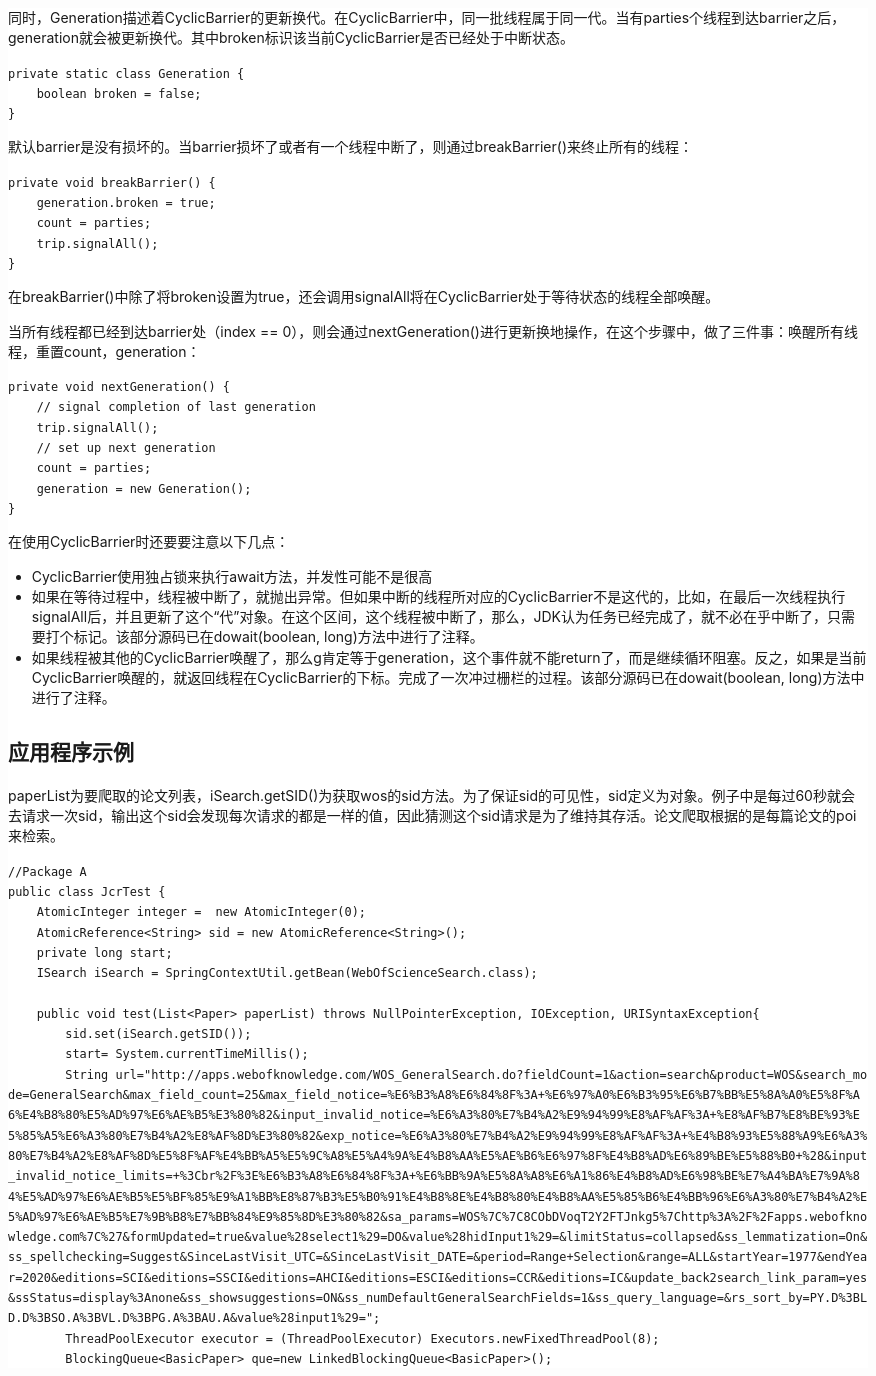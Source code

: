 同时，Generation描述着CyclicBarrier的更新换代。在CyclicBarrier中，同一批线程属于同一代。当有parties个线程到达barrier之后，generation就会被更新换代。其中broken标识该当前CyclicBarrier是否已经处于中断状态。

    private static class Generation {
        boolean broken = false;
    }

默认barrier是没有损坏的。当barrier损坏了或者有一个线程中断了，则通过breakBarrier()来终止所有的线程：

    private void breakBarrier() {
        generation.broken = true;
        count = parties;
        trip.signalAll();
    }

在breakBarrier()中除了将broken设置为true，还会调用signalAll将在CyclicBarrier处于等待状态的线程全部唤醒。

当所有线程都已经到达barrier处（index == 0），则会通过nextGeneration()进行更新换地操作，在这个步骤中，做了三件事：唤醒所有线程，重置count，generation：

    private void nextGeneration() {
        // signal completion of last generation
        trip.signalAll();
        // set up next generation
        count = parties;
        generation = new Generation();
    }

在使用CyclicBarrier时还要要注意以下几点：

- CyclicBarrier使用独占锁来执行await方法，并发性可能不是很高
- 如果在等待过程中，线程被中断了，就抛出异常。但如果中断的线程所对应的CyclicBarrier不是这代的，比如，在最后一次线程执行signalAll后，并且更新了这个“代”对象。在这个区间，这个线程被中断了，那么，JDK认为任务已经完成了，就不必在乎中断了，只需要打个标记。该部分源码已在dowait(boolean, long)方法中进行了注释。
- 如果线程被其他的CyclicBarrier唤醒了，那么g肯定等于generation，这个事件就不能return了，而是继续循环阻塞。反之，如果是当前CyclicBarrier唤醒的，就返回线程在CyclicBarrier的下标。完成了一次冲过栅栏的过程。该部分源码已在dowait(boolean, long)方法中进行了注释。

## 应用程序示例 ##
paperList为要爬取的论文列表，iSearch.getSID()为获取wos的sid方法。为了保证sid的可见性，sid定义为对象。例子中是每过60秒就会去请求一次sid，输出这个sid会发现每次请求的都是一样的值，因此猜测这个sid请求是为了维持其存活。论文爬取根据的是每篇论文的poi来检索。

	//Package A
	public class JcrTest {
		AtomicInteger integer =  new AtomicInteger(0);
		AtomicReference<String> sid = new AtomicReference<String>();
		private long start;
		ISearch iSearch = SpringContextUtil.getBean(WebOfScienceSearch.class);
	
		public void test(List<Paper> paperList) throws NullPointerException, IOException, URISyntaxException{
			sid.set(iSearch.getSID());
			start= System.currentTimeMillis();
			String url="http://apps.webofknowledge.com/WOS_GeneralSearch.do?fieldCount=1&action=search&product=WOS&search_mode=GeneralSearch&max_field_count=25&max_field_notice=%E6%B3%A8%E6%84%8F%3A+%E6%97%A0%E6%B3%95%E6%B7%BB%E5%8A%A0%E5%8F%A6%E4%B8%80%E5%AD%97%E6%AE%B5%E3%80%82&input_invalid_notice=%E6%A3%80%E7%B4%A2%E9%94%99%E8%AF%AF%3A+%E8%AF%B7%E8%BE%93%E5%85%A5%E6%A3%80%E7%B4%A2%E8%AF%8D%E3%80%82&exp_notice=%E6%A3%80%E7%B4%A2%E9%94%99%E8%AF%AF%3A+%E4%B8%93%E5%88%A9%E6%A3%80%E7%B4%A2%E8%AF%8D%E5%8F%AF%E4%BB%A5%E5%9C%A8%E5%A4%9A%E4%B8%AA%E5%AE%B6%E6%97%8F%E4%B8%AD%E6%89%BE%E5%88%B0+%28&input_invalid_notice_limits=+%3Cbr%2F%3E%E6%B3%A8%E6%84%8F%3A+%E6%BB%9A%E5%8A%A8%E6%A1%86%E4%B8%AD%E6%98%BE%E7%A4%BA%E7%9A%84%E5%AD%97%E6%AE%B5%E5%BF%85%E9%A1%BB%E8%87%B3%E5%B0%91%E4%B8%8E%E4%B8%80%E4%B8%AA%E5%85%B6%E4%BB%96%E6%A3%80%E7%B4%A2%E5%AD%97%E6%AE%B5%E7%9B%B8%E7%BB%84%E9%85%8D%E3%80%82&sa_params=WOS%7C%7C8CObDVoqT2Y2FTJnkg5%7Chttp%3A%2F%2Fapps.webofknowledge.com%7C%27&formUpdated=true&value%28select1%29=DO&value%28hidInput1%29=&limitStatus=collapsed&ss_lemmatization=On&ss_spellchecking=Suggest&SinceLastVisit_UTC=&SinceLastVisit_DATE=&period=Range+Selection&range=ALL&startYear=1977&endYear=2020&editions=SCI&editions=SSCI&editions=AHCI&editions=ESCI&editions=CCR&editions=IC&update_back2search_link_param=yes&ssStatus=display%3Anone&ss_showsuggestions=ON&ss_numDefaultGeneralSearchFields=1&ss_query_language=&rs_sort_by=PY.D%3BLD.D%3BSO.A%3BVL.D%3BPG.A%3BAU.A&value%28input1%29=";
			ThreadPoolExecutor executor = (ThreadPoolExecutor) Executors.newFixedThreadPool(8);
	        BlockingQueue<BasicPaper> que=new LinkedBlockingQueue<BasicPaper>();